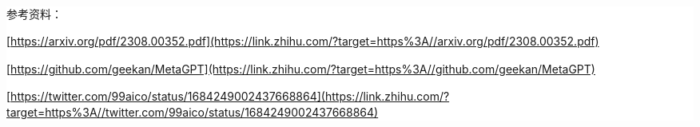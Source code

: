 参考资料：

[https://arxiv.org/pdf/2308.00352.pdf](https://link.zhihu.com/?target=https%3A//arxiv.org/pdf/2308.00352.pdf)

[https://github.com/geekan/MetaGPT](https://link.zhihu.com/?target=https%3A//github.com/geekan/MetaGPT)

[https://twitter.com/99aico/status/1684249002437668864](https://link.zhihu.com/?target=https%3A//twitter.com/99aico/status/1684249002437668864)
